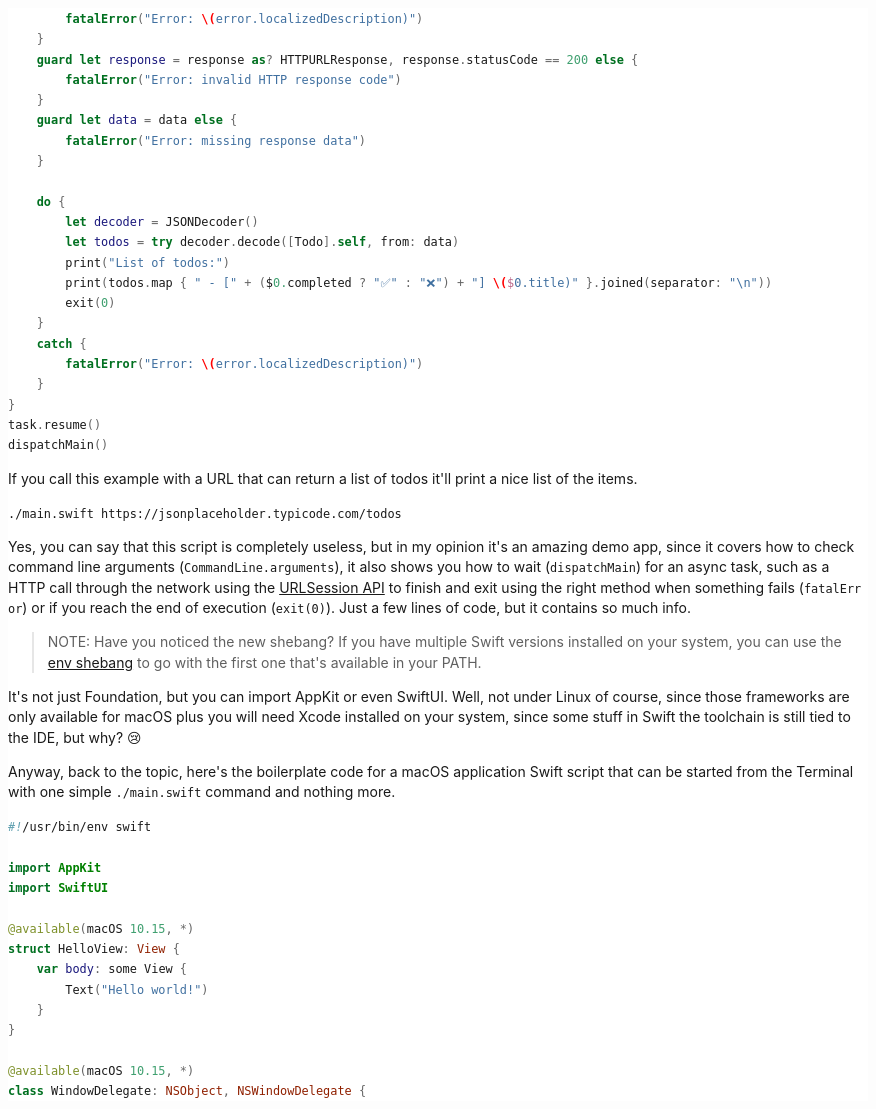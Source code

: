 ```swift
        fatalError("Error: \(error.localizedDescription)")
    }
    guard let response = response as? HTTPURLResponse, response.statusCode == 200 else {
        fatalError("Error: invalid HTTP response code")
    }
    guard let data = data else {
        fatalError("Error: missing response data")
    }

    do {
        let decoder = JSONDecoder()
        let todos = try decoder.decode([Todo].self, from: data)
        print("List of todos:")
        print(todos.map { " - [" + ($0.completed ? "✅" : "❌") + "] \($0.title)" }.joined(separator: "\n"))
        exit(0)
    }
    catch {
        fatalError("Error: \(error.localizedDescription)")
    }
}
task.resume()
dispatchMain()
```

If you call this example with a URL that can return a list of todos it'll print a nice list of the items.

```sh
./main.swift https://jsonplaceholder.typicode.com/todos
```

Yes, you can say that this script is completely useless, but in my opinion it's an amazing demo app, since it covers how to check command line arguments (`CommandLine.arguments`), it also shows you how to wait (`dispatchMain`) for an async task, such as a HTTP call through the network using the [URLSession API](https://theswiftdev.com/urlsession-and-the-combine-framework/) to finish and exit using the right method when something fails (`fatalError`) or if you reach the end of execution (`exit(0)`). Just a few lines of code, but it contains so much info.

> NOTE: Have you noticed the new shebang? If you have multiple Swift versions installed on your system, you can use the [env shebang](https://unix.stackexchange.com/questions/29608/why-is-it-better-to-use-usr-bin-env-name-instead-of-path-to-name-as-my/29620#29620) to go with the first one that's available in your PATH.

It's not just Foundation, but you can import AppKit or even SwiftUI. Well, not under Linux of course, since those frameworks are only available for macOS plus you will need Xcode installed on your system, since some stuff in Swift the toolchain is still tied to the IDE, but why? 😢

Anyway, back to the topic, here's the boilerplate code for a macOS application Swift script that can be started from the Terminal with one simple `./main.swift` command and nothing more.

```swift
#!/usr/bin/env swift

import AppKit
import SwiftUI

@available(macOS 10.15, *)
struct HelloView: View {
    var body: some View {
        Text("Hello world!")
    }
}

@available(macOS 10.15, *)
class WindowDelegate: NSObject, NSWindowDelegate {

```